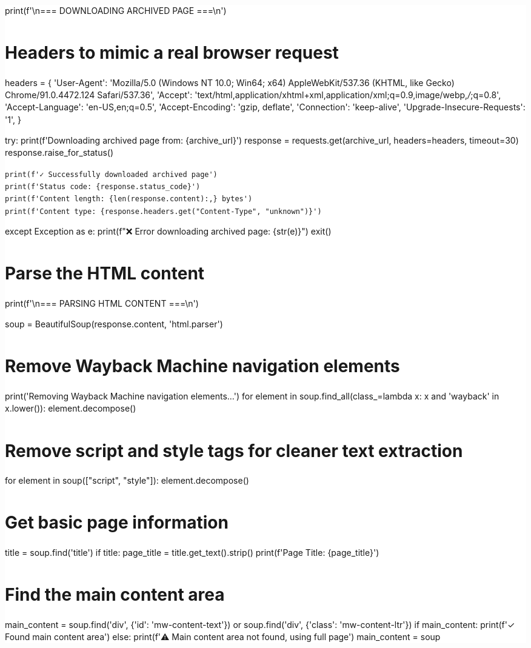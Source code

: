 print(f'\n=== DOWNLOADING ARCHIVED PAGE ===\n')

# Headers to mimic a real browser request
headers = {
    'User-Agent': 'Mozilla/5.0 (Windows NT 10.0; Win64; x64) AppleWebKit/537.36 (KHTML, like Gecko) Chrome/91.0.4472.124 Safari/537.36',
    'Accept': 'text/html,application/xhtml+xml,application/xml;q=0.9,image/webp,*/*;q=0.8',
    'Accept-Language': 'en-US,en;q=0.5',
    'Accept-Encoding': 'gzip, deflate',
    'Connection': 'keep-alive',
    'Upgrade-Insecure-Requests': '1',
}

try:
    print(f'Downloading archived page from: {archive_url}')
    response = requests.get(archive_url, headers=headers, timeout=30)
    response.raise_for_status()
    
    print(f'✓ Successfully downloaded archived page')
    print(f'Status code: {response.status_code}')
    print(f'Content length: {len(response.content):,} bytes')
    print(f'Content type: {response.headers.get("Content-Type", "unknown")}')
    
except Exception as e:
    print(f"❌ Error downloading archived page: {str(e)}")
    exit()

# Parse the HTML content
print(f'\n=== PARSING HTML CONTENT ===\n')

soup = BeautifulSoup(response.content, 'html.parser')

# Remove Wayback Machine navigation elements
print('Removing Wayback Machine navigation elements...')
for element in soup.find_all(class_=lambda x: x and 'wayback' in x.lower()):
    element.decompose()

# Remove script and style tags for cleaner text extraction
for element in soup(["script", "style"]):
    element.decompose()

# Get basic page information
title = soup.find('title')
if title:
    page_title = title.get_text().strip()
    print(f'Page Title: {page_title}')

# Find the main content area
main_content = soup.find('div', {'id': 'mw-content-text'}) or soup.find('div', {'class': 'mw-content-ltr'})
if main_content:
    print(f'✓ Found main content area')
else:
    print(f'⚠️ Main content area not found, using full page')
    main_content = soup
